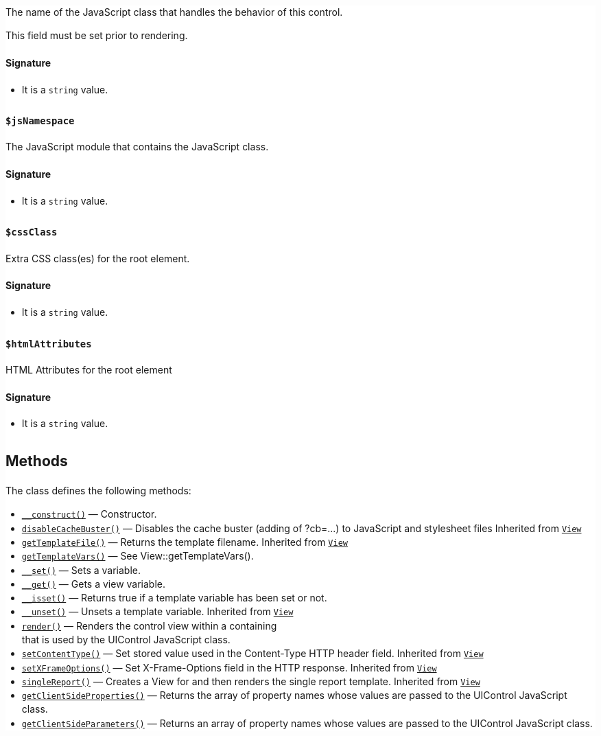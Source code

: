 The name of the JavaScript class that handles the behavior of this control.

This field must be set prior to rendering.

#### Signature

- It is a `string` value.

<a name="$jsnamespace" id="$jsnamespace"></a>
<a name="jsNamespace" id="jsNamespace"></a>
### `$jsNamespace`

The JavaScript module that contains the JavaScript class.

#### Signature

- It is a `string` value.

<a name="$cssclass" id="$cssclass"></a>
<a name="cssClass" id="cssClass"></a>
### `$cssClass`

Extra CSS class(es) for the root element.

#### Signature

- It is a `string` value.

<a name="$htmlattributes" id="$htmlattributes"></a>
<a name="htmlAttributes" id="htmlAttributes"></a>
### `$htmlAttributes`

HTML Attributes for the root element

#### Signature

- It is a `string` value.

Methods
-------

The class defines the following methods:

- [`__construct()`](#__construct) &mdash; Constructor.
- [`disableCacheBuster()`](#disablecachebuster) &mdash; Disables the cache buster (adding of ?cb=...) to JavaScript and stylesheet files Inherited from [`View`](../../Piwik/View.md)
- [`getTemplateFile()`](#gettemplatefile) &mdash; Returns the template filename. Inherited from [`View`](../../Piwik/View.md)
- [`getTemplateVars()`](#gettemplatevars) &mdash; See View::getTemplateVars().
- [`__set()`](#__set) &mdash; Sets a variable.
- [`__get()`](#__get) &mdash; Gets a view variable.
- [`__isset()`](#__isset) &mdash; Returns true if a template variable has been set or not.
- [`__unset()`](#__unset) &mdash; Unsets a template variable. Inherited from [`View`](../../Piwik/View.md)
- [`render()`](#render) &mdash; Renders the control view within a containing <div> that is used by the UIControl JavaScript class.
- [`setContentType()`](#setcontenttype) &mdash; Set stored value used in the Content-Type HTTP header field. Inherited from [`View`](../../Piwik/View.md)
- [`setXFrameOptions()`](#setxframeoptions) &mdash; Set X-Frame-Options field in the HTTP response. Inherited from [`View`](../../Piwik/View.md)
- [`singleReport()`](#singlereport) &mdash; Creates a View for and then renders the single report template. Inherited from [`View`](../../Piwik/View.md)
- [`getClientSideProperties()`](#getclientsideproperties) &mdash; Returns the array of property names whose values are passed to the UIControl JavaScript class.
- [`getClientSideParameters()`](#getclientsideparameters) &mdash; Returns an array of property names whose values are passed to the UIControl JavaScript class.
